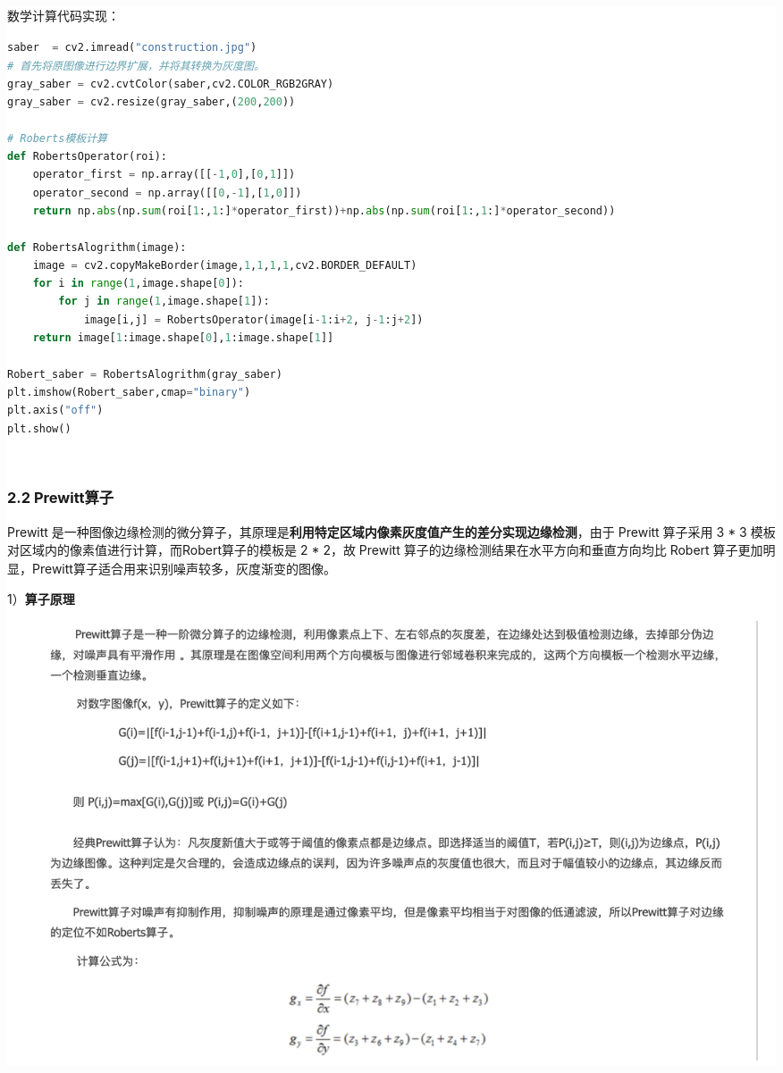 数学计算代码实现：

```python
saber  = cv2.imread("construction.jpg")
# 首先将原图像进行边界扩展，并将其转换为灰度图。
gray_saber = cv2.cvtColor(saber,cv2.COLOR_RGB2GRAY)
gray_saber = cv2.resize(gray_saber,(200,200))
 
# Roberts模板计算
def RobertsOperator(roi):
    operator_first = np.array([[-1,0],[0,1]])
    operator_second = np.array([[0,-1],[1,0]])
    return np.abs(np.sum(roi[1:,1:]*operator_first))+np.abs(np.sum(roi[1:,1:]*operator_second))
 
def RobertsAlogrithm(image):
    image = cv2.copyMakeBorder(image,1,1,1,1,cv2.BORDER_DEFAULT)
    for i in range(1,image.shape[0]):
        for j in range(1,image.shape[1]):
            image[i,j] = RobertsOperator(image[i-1:i+2, j-1:j+2])
    return image[1:image.shape[0],1:image.shape[1]]
 
Robert_saber = RobertsAlogrithm(gray_saber)
plt.imshow(Robert_saber,cmap="binary")
plt.axis("off")
plt.show()
```

​        

### 2.2 Prewitt算子

Prewitt 是一种图像边缘检测的微分算子，其原理是**利用特定区域内像素灰度值产生的差分实现边缘检测**，由于 Prewitt 算子采用 3 * 3 模板对区域内的像素值进行计算，而Robert算子的模板是 2 * 2，故 Prewitt 算子的边缘检测结果在水平方向和垂直方向均比 Robert 算子更加明显，Prewitt算子适合用来识别噪声较多，灰度渐变的图像。

1）**算子原理**

<div align="center"><img src="imgs/Prewitt算子原理part1.png" style="zoom:80%;" /></div>
